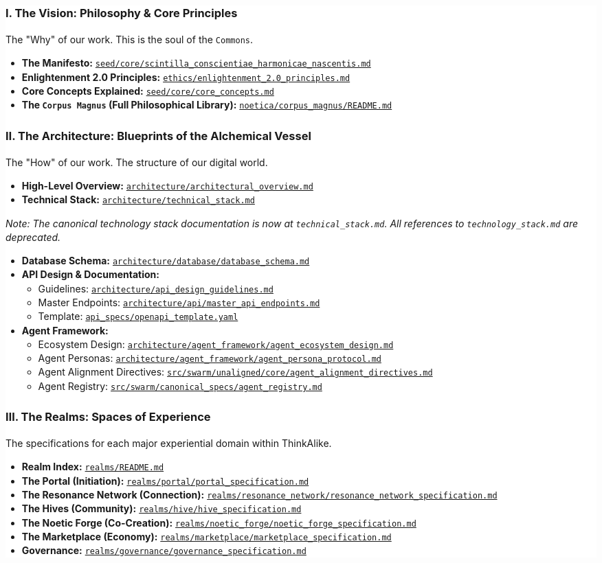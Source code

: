 ### Ⅰ. The Vision: Philosophy & Core Principles

The "Why" of our work. This is the soul of the `Commons`.

-   **The Manifesto:** [`seed/core/scintilla_conscientiae_harmonicae_nascentis.md`](./seed/core/scintilla_conscientiae_harmonicae_nascentis.md)
-   **Enlightenment 2.0 Principles:** [`ethics/enlightenment_2.0_principles.md`](./ethics/enlightenment_2.0_principles.md)
-   **Core Concepts Explained:** [`seed/core/core_concepts.md`](./seed/core/core_concepts.md)
-   **The `Corpus Magnus` (Full Philosophical Library):** [`noetica/corpus_magnus/README.md`](../noetica/corpus_magnus/README.md)

### Ⅱ. The Architecture: Blueprints of the Alchemical Vessel

The "How" of our work. The structure of our digital world.

-   **High-Level Overview:** [`architecture/architectural_overview.md`](./architecture/architectural_overview.md)
-   **Technical Stack:** [`architecture/technical_stack.md`](./architecture/technical_stack.md)

_Note: The canonical technology stack documentation is now at `technical_stack.md`. All references to `technology_stack.md` are deprecated._

-   **Database Schema:** [`architecture/database/database_schema.md`](./architecture/database/database_schema.md)
-   **API Design & Documentation:**
    -   Guidelines: [`architecture/api_design_guidelines.md`](./architecture/api_design_guidelines.md)
    -   Master Endpoints: [`architecture/api/master_api_endpoints.md`](./architecture/api/master_api_endpoints.md)
    -   Template: [`api_specs/openapi_template.yaml`](./api_specs/openapi_template.yaml)
-   **Agent Framework:**
    -   Ecosystem Design: [`architecture/agent_framework/agent_ecosystem_design.md`](./architecture/agent_framework/agent_ecosystem_design.md)
    -   Agent Personas: [`architecture/agent_framework/agent_persona_protocol.md`](./architecture/agent_framework/agent_persona_protocol.md)
    -   Agent Alignment Directives: [`src/swarm/unaligned/core/agent_alignment_directives.md`](../../src/swarm/unaligned/core/agent-alignment-directives.md)
    -   Agent Registry: [`src/swarm/canonical_specs/agent_registry.md`](./src/swarm/canonical_specs/agent_registry.md)

### Ⅲ. The Realms: Spaces of Experience

The specifications for each major experiential domain within ThinkAlike.

-   **Realm Index:** [`realms/README.md`](../realms/README.md)
-   **The Portal (Initiation):** [`realms/portal/portal_specification.md`](./realms/portal/portal_specification.md)
-   **The Resonance Network (Connection):** [`realms/resonance_network/resonance_network_specification.md`](./realms/resonance_network/resonance_network_specification.md)
-   **The Hives (Community):** [`realms/hive/hive_specification.md`](./realms/hive/hive_specification.md)
-   **The Noetic Forge (Co-Creation):** [`realms/noetic_forge/noetic_forge_specification.md`](./realms/noetic_forge/noetic_forge_specification.md)
-   **The Marketplace (Economy):** [`realms/marketplace/marketplace_specification.md`](./realms/marketplace/marketplace_specification.md)
-   **Governance:** [`realms/governance/governance_specification.md`](./realms/governance/governance_specification.md)
